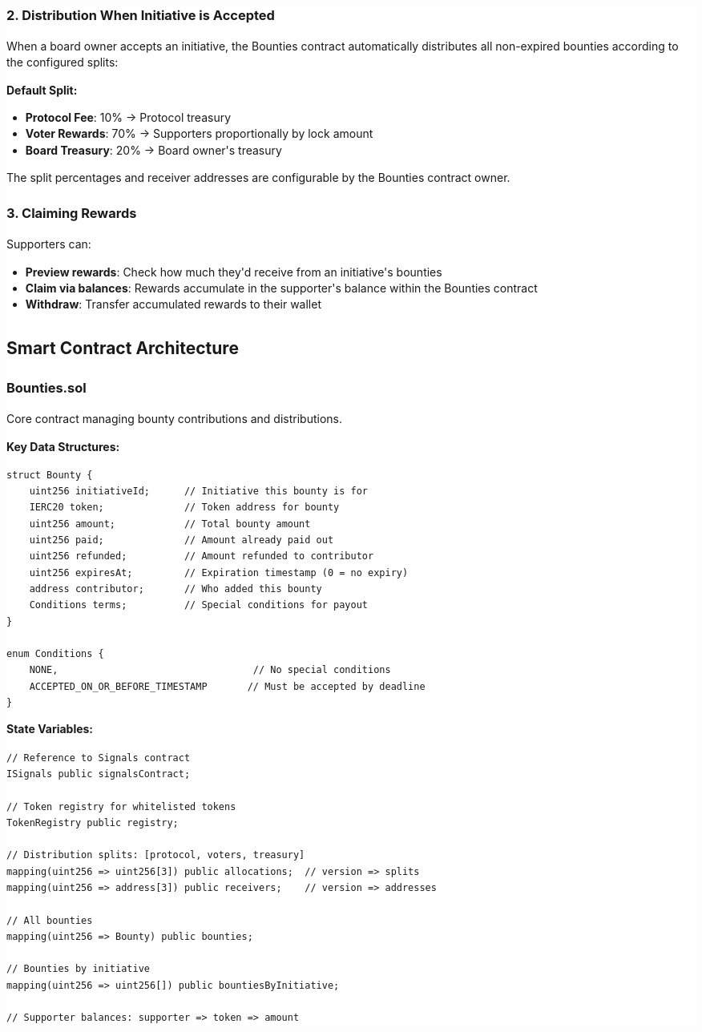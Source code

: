 ### 2. Distribution When Initiative is Accepted

When a board owner accepts an initiative, the Bounties contract automatically distributes all non-expired bounties according to the configured splits:

**Default Split:**
- **Protocol Fee**: 10% → Protocol treasury
- **Voter Rewards**: 70% → Supporters proportionally by lock amount
- **Board Treasury**: 20% → Board owner's treasury

The split percentages and receiver addresses are configurable by the Bounties contract owner.

### 3. Claiming Rewards

Supporters can:
- **Preview rewards**: Check how much they'd receive from an initiative's bounties
- **Claim via balances**: Rewards accumulate in the supporter's balance within the Bounties contract
- **Withdraw**: Transfer accumulated rewards to their wallet

## Smart Contract Architecture

### Bounties.sol

Core contract managing bounty contributions and distributions.

**Key Data Structures:**

```solidity
struct Bounty {
    uint256 initiativeId;      // Initiative this bounty is for
    IERC20 token;              // Token address for bounty
    uint256 amount;            // Total bounty amount
    uint256 paid;              // Amount already paid out
    uint256 refunded;          // Amount refunded to contributor
    uint256 expiresAt;         // Expiration timestamp (0 = no expiry)
    address contributor;       // Who added this bounty
    Conditions terms;          // Special conditions for payout
}

enum Conditions {
    NONE,                                  // No special conditions
    ACCEPTED_ON_OR_BEFORE_TIMESTAMP       // Must be accepted by deadline
}
```

**State Variables:**

```solidity
// Reference to Signals contract
ISignals public signalsContract;

// Token registry for whitelisted tokens
TokenRegistry public registry;

// Distribution splits: [protocol, voters, treasury]
mapping(uint256 => uint256[3]) public allocations;  // version => splits
mapping(uint256 => address[3]) public receivers;    // version => addresses

// All bounties
mapping(uint256 => Bounty) public bounties;

// Bounties by initiative
mapping(uint256 => uint256[]) public bountiesByInitiative;

// Supporter balances: supporter => token => amount
```